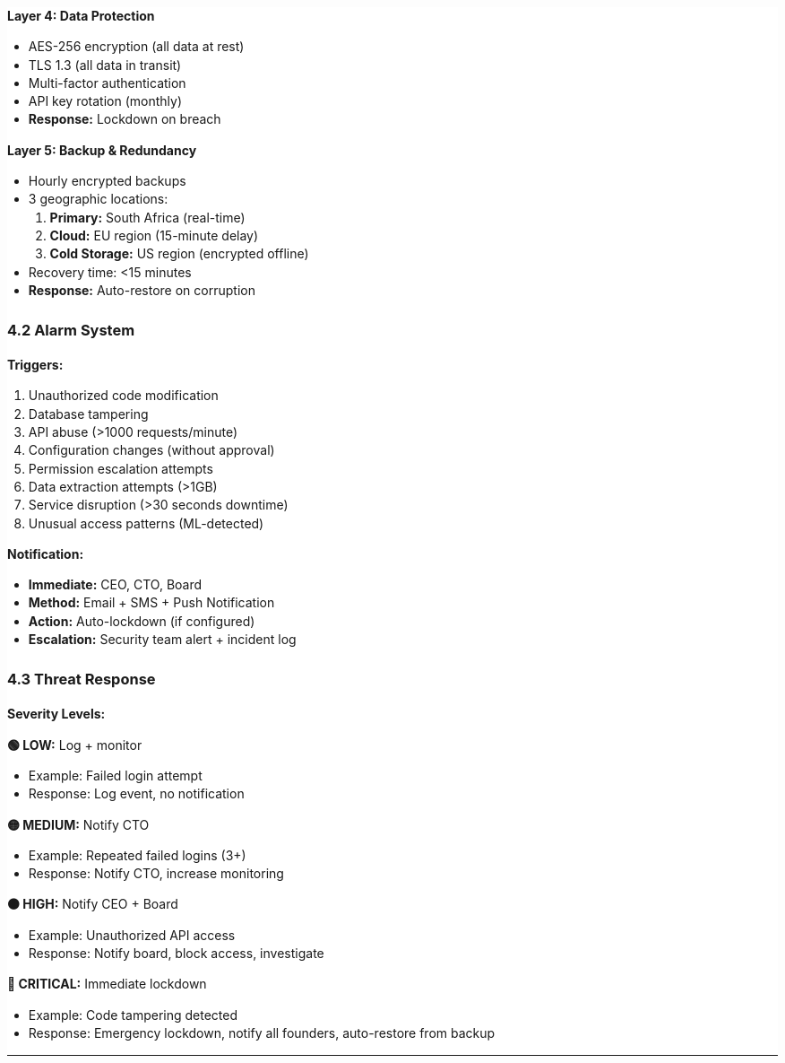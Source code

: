 **Layer 4: Data Protection**
- AES-256 encryption (all data at rest)
- TLS 1.3 (all data in transit)
- Multi-factor authentication
- API key rotation (monthly)
- **Response:** Lockdown on breach

**Layer 5: Backup & Redundancy**
- Hourly encrypted backups
- 3 geographic locations:
  1. **Primary:** South Africa (real-time)
  2. **Cloud:** EU region (15-minute delay)
  3. **Cold Storage:** US region (encrypted offline)
- Recovery time: <15 minutes
- **Response:** Auto-restore on corruption

### 4.2 Alarm System

**Triggers:**
1. Unauthorized code modification
2. Database tampering
3. API abuse (>1000 requests/minute)
4. Configuration changes (without approval)
5. Permission escalation attempts
6. Data extraction attempts (>1GB)
7. Service disruption (>30 seconds downtime)
8. Unusual access patterns (ML-detected)

**Notification:**
- **Immediate:** CEO, CTO, Board
- **Method:** Email + SMS + Push Notification
- **Action:** Auto-lockdown (if configured)
- **Escalation:** Security team alert + incident log

### 4.3 Threat Response

**Severity Levels:**

**🟢 LOW:** Log + monitor
- Example: Failed login attempt
- Response: Log event, no notification

**🟡 MEDIUM:** Notify CTO
- Example: Repeated failed logins (3+)
- Response: Notify CTO, increase monitoring

**🟠 HIGH:** Notify CEO + Board
- Example: Unauthorized API access
- Response: Notify board, block access, investigate

**🔴 CRITICAL:** Immediate lockdown
- Example: Code tampering detected
- Response: Emergency lockdown, notify all founders, auto-restore from backup

---
